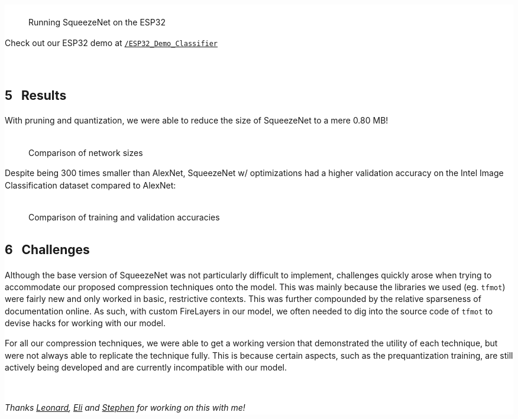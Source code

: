 <figure class="lazyload">
    <img class="responsive-image lazyload" data-src="/images/projects/diySqueezenet/squeezenet_demo.gif">
    <figcaption>
        Running SqueezeNet on the ESP32
    </figcaption>
</figure>

Check out our ESP32 demo at [`/ESP32_Demo_Classifier`](https://github.com/jwnicholas99/DIYSqueezeNet/tree/master/ESP32_Demo_Classifier)

<br>

## 5&nbsp;&nbsp;&nbsp;Results
With pruning and quantization, we were able to reduce the size of SqueezeNet to a mere 0.80 MB!

<figure class="lazyload">
    <img class="responsive-image lazyload large" data-src="/images/projects/diySqueezenet/network_sizes.png">
    <figcaption>
        Comparison of network sizes
    </figcaption>
</figure>

Despite being 300 times smaller than AlexNet, SqueezeNet w/ optimizations had a higher validation accuracy on the Intel Image Classification dataset compared to AlexNet:
<figure class="lazyload">
    <img class="responsive-image lazyload large" data-src="/images/projects/diySqueezenet/network_accuracies.png">
    <figcaption>
        Comparison of training and validation accuracies
    </figcaption>
</figure>

## 6&nbsp;&nbsp;&nbsp;Challenges
Although the base version of SqueezeNet was not particularly difficult to implement, challenges quickly arose when trying to accommodate our proposed compression techniques onto the model. This was mainly because the libraries we used (eg. `tfmot`) were fairly new and only worked in basic, restrictive contexts. This was further compounded by the relative sparseness of documentation online. As such, with custom FireLayers in our model, we often needed to dig into the source code of `tfmot` to devise hacks for working with our model.  

For all our compression techniques, we were able to get a working version that demonstrated the utility of each technique, but were not always able to replicate the technique fully. This is because certain aspects, such as the prequantization training, are still actively being developed and are currently incompatible with our model.

<br>

_Thanks [Leonard](https://github.com/lithium710), [Eli](https://github.com/EliZucker) and [Stephen](https://github.com/StephenLeeGit) for working on this with me!_